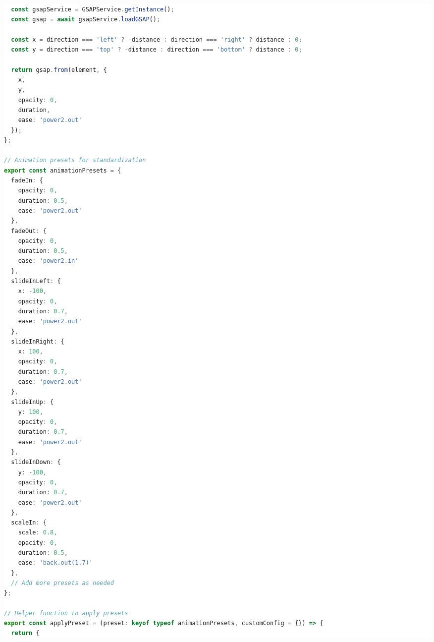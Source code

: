 ```typescript
  const gsapService = GSAPService.getInstance();
  const gsap = await gsapService.loadGSAP();
  
  const x = direction === 'left' ? -distance : direction === 'right' ? distance : 0;
  const y = direction === 'top' ? -distance : direction === 'bottom' ? distance : 0;
  
  return gsap.from(element, {
    x,
    y,
    opacity: 0,
    duration,
    ease: 'power2.out'
  });
};

// Animation presets for standardization
export const animationPresets = {
  fadeIn: {
    opacity: 0,
    duration: 0.5,
    ease: 'power2.out'
  },
  fadeOut: {
    opacity: 0,
    duration: 0.5,
    ease: 'power2.in'
  },
  slideInLeft: {
    x: -100,
    opacity: 0,
    duration: 0.7,
    ease: 'power2.out'
  },
  slideInRight: {
    x: 100,
    opacity: 0,
    duration: 0.7,
    ease: 'power2.out'
  },
  slideInUp: {
    y: 100,
    opacity: 0,
    duration: 0.7,
    ease: 'power2.out'
  },
  slideInDown: {
    y: -100,
    opacity: 0,
    duration: 0.7,
    ease: 'power2.out'
  },
  scaleIn: {
    scale: 0.8,
    opacity: 0,
    duration: 0.5,
    ease: 'back.out(1.7)'
  },
  // Add more presets as needed
};

// Helper function to apply presets
export const applyPreset = (preset: keyof typeof animationPresets, customConfig = {}) => {
  return {
```